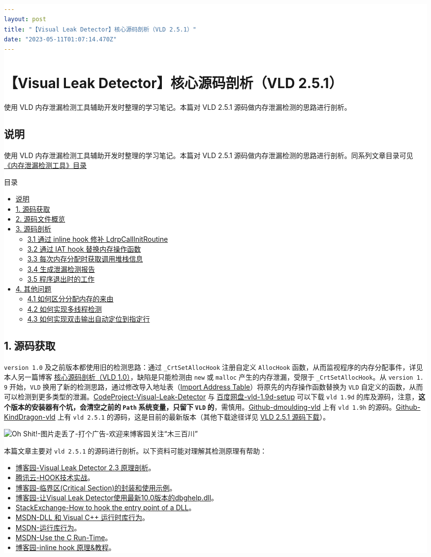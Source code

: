 ```yaml
---
layout: post
title: "【Visual Leak Detector】核心源码剖析（VLD 2.5.1）"
date: "2023-05-11T01:07:14.470Z"
---
```

【Visual Leak Detector】核心源码剖析（VLD 2.5.1）
=======================================

使用 VLD 内存泄漏检测工具辅助开发时整理的学习笔记。本篇对 VLD 2.5.1 源码做内存泄漏检测的思路进行剖析。

说明
--

使用 VLD 内存泄漏检测工具辅助开发时整理的学习笔记。本篇对 VLD 2.5.1 源码做内存泄漏检测的思路进行剖析。同系列文章目录可见 [《内存泄漏检测工具》目录](https://www.cnblogs.com/young520/p/17255583.html)

目录

*   [说明](#说明)
*   [1\. 源码获取](#1-源码获取)
*   [2\. 源码文件概览](#2-源码文件概览)
*   [3\. 源码剖析](#3-源码剖析)
    *   [3.1 通过 inline hook 修补 LdrpCallInitRoutine](#31-通过-inline-hook-修补-ldrpcallinitroutine)
    *   [3.2 通过 IAT hook 替换内存操作函数](#32-通过-iat-hook-替换内存操作函数)
    *   [3.3 每次内存分配时获取调用堆栈信息](#33-每次内存分配时获取调用堆栈信息)
    *   [3.4 生成泄漏检测报告](#34-生成泄漏检测报告)
    *   [3.5 程序退出时的工作](#35-程序退出时的工作)
*   [4\. 其他问题](#4-其他问题)
    *   [4.1 如何区分分配内存的来由](#41-如何区分分配内存的来由)
    *   [4.2 如何实现多线程检测](#42-如何实现多线程检测)
    *   [4.3 如何实现双击输出自动定位到指定行](#43-如何实现双击输出自动定位到指定行)

  

1\. 源码获取
--------

`version 1.0` 及之前版本都使用旧的检测思路：通过 `_CrtSetAllocHook` 注册自定义 `AllocHook` 函数，从而监视程序的内存分配事件，详见本人另一篇博客 [核心源码剖析（VLD 1.0）](https://www.cnblogs.com/young520/p/17360523.html)，缺陷是只能检测由 `new` 或 `malloc` 产生的内存泄漏，受限于 `_CrtSetAllocHook`。从 `version 1.9` 开始，`VLD` 换用了新的检测思路，通过修改导入地址表（[Import Address Table](http://sandsprite.com/CodeStuff/Understanding_imports.html)）将原先的内存操作函数替换为 `VLD` 自定义的函数，从而可以检测到更多类型的泄漏。[CodeProject-Visual-Leak-Detector](https://www.codeproject.com/Articles/9815/Visual-Leak-Detector-Enhanced-Memory-Leak-Detectio) 与 [百度网盘-vld-1.9d-setup](https://pan.baidu.com/s/1jSia4ZNJGmq3EUzBIRMI0g?pwd=ii4s) 可以下载 `vld 1.9d` 的库及源码，注意，**这个版本的安装器有个坑，会清空之前的 `Path` 系统变量，只留下 `VLD` 的**，需慎用。[Github-dmoulding-vld](https://github.com/dmoulding/vld) 上有 `vld 1.9h` 的源码。[Github-KindDragon-vld](https://github.com/KindDragon/vld) 上有 `vld 2.5.1` 的源码，这是目前的最新版本（其他下载途径详见 [VLD 2.5.1 源码下载](https://www.cnblogs.com/young520/p/17338798.html)）。

![Oh Shit!-图片走丢了-打个广告-欢迎来博客园关注“木三百川”](https://img-blog-young.oss-cn-qingdao.aliyuncs.com/img/202305031641363.png!cnblogs_watermark)

本篇文章主要对 `vld 2.5.1` 的源码进行剖析。以下资料可能对理解其检测原理有帮助：

*   [博客园-Visual Leak Detector 2.3 原理剖析](https://www.cnblogs.com/jeJee/p/3401136.html)。
*   [腾讯云-HOOK技术实战](https://cloud.tencent.com/developer/article/1890898)。
*   [博客园-临界区(Critical Section)的封装和使用示例](https://www.cnblogs.com/sixbeauty/p/3951406.html)。
*   [博客园-让Visual Leak Detector使用最新10.0版本的dbghelp.dll](https://www.cnblogs.com/z16166/archive/2022/12/04/16950296.html)。
*   [StackExchange-How to hook the entry point of a DLL](https://reverseengineering.stackexchange.com/questions/6018/how-to-hook-the-entry-point-of-a-dll)。
*   [MSDN-DLL 和 Visual C++ 运行时库行为](https://learn.microsoft.com/zh-cn/cpp/build/run-time-library-behavior?view=msvc-170)。
*   [MSDN-运行库行为](https://learn.microsoft.com/zh-cn/previous-versions/visualstudio/visual-studio-2012/988ye33t(v=vs.110))。
*   [MSDN-Use the C Run-Time](https://learn.microsoft.com/en-us/troubleshoot/developer/visualstudio/cpp/libraries/use-c-run-time)。
*   [博客园-inline hook 原理&教程](https://www.cnblogs.com/luconsole/p/14813573.html)。